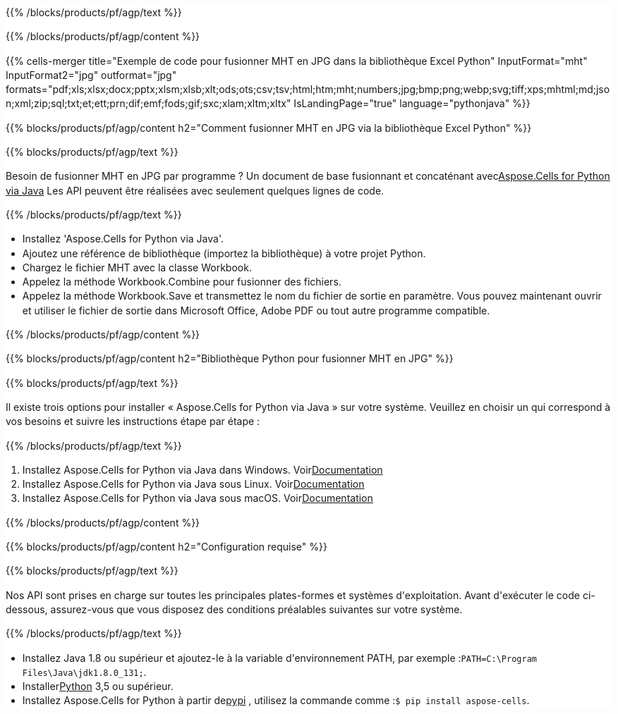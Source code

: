 {{% /blocks/products/pf/agp/text %}}

{{% /blocks/products/pf/agp/content %}}

{{% cells-merger title="Exemple de code pour fusionner MHT en JPG dans la bibliothèque Excel Python" InputFormat="mht" InputFormat2="jpg" outformat="jpg" formats="pdf;xls;xlsx;docx;pptx;xlsm;xlsb;xlt;ods;ots;csv;tsv;html;htm;mht;numbers;jpg;bmp;png;webp;svg;tiff;xps;mhtml;md;json;xml;zip;sql;txt;et;ett;prn;dif;emf;fods;gif;sxc;xlam;xltm;xltx" IsLandingPage="true" language="pythonjava" %}}

{{% blocks/products/pf/agp/content h2="Comment fusionner MHT en JPG via la bibliothèque Excel Python" %}}

{{% blocks/products/pf/agp/text %}}

 Besoin de fusionner MHT en JPG par programme ? Un document de base fusionnant et concaténant avec[Aspose.Cells for Python via Java](https://products.aspose.com/cells/python-java) Les API peuvent être réalisées avec seulement quelques lignes de code.

{{% /blocks/products/pf/agp/text %}}

+ Installez 'Aspose.Cells for Python via Java'.
+ Ajoutez une référence de bibliothèque (importez la bibliothèque) à votre projet Python.
+ Chargez le fichier MHT avec la classe Workbook.
+ Appelez la méthode Workbook.Combine pour fusionner des fichiers.
+ Appelez la méthode Workbook.Save et transmettez le nom du fichier de sortie en paramètre.
Vous pouvez maintenant ouvrir et utiliser le fichier de sortie dans Microsoft Office, Adobe PDF ou tout autre programme compatible.

{{% /blocks/products/pf/agp/content %}}

{{% blocks/products/pf/agp/content h2="Bibliothèque Python pour fusionner MHT en JPG" %}}

{{% blocks/products/pf/agp/text %}}

Il existe trois options pour installer « Aspose.Cells for Python via Java » sur votre système. Veuillez en choisir un qui correspond à vos besoins et suivre les instructions étape par étape :

{{% /blocks/products/pf/agp/text %}}

1.  Installez Aspose.Cells for Python via Java dans Windows. Voir[Documentation](https://docs.aspose.com/cells/python-java/getting-started/#windows)
1.  Installez Aspose.Cells for Python via Java sous Linux. Voir[Documentation](https://docs.aspose.com/cells/python-java/getting-started/#linux)
1.  Installez Aspose.Cells for Python via Java sous macOS. Voir[Documentation](https://docs.aspose.com/cells/python-java/getting-started/#macos)


{{% /blocks/products/pf/agp/content %}}

 
{{% blocks/products/pf/agp/content h2="Configuration requise" %}}

{{% blocks/products/pf/agp/text %}}

Nos API sont prises en charge sur toutes les principales plates-formes et systèmes d'exploitation. Avant d'exécuter le code ci-dessous, assurez-vous que vous disposez des conditions préalables suivantes sur votre système.

{{% /blocks/products/pf/agp/text %}}

-  Installez Java 1.8 ou supérieur et ajoutez-le à la variable d'environnement PATH, par exemple :<code>PATH=C:\Program Files\Java\jdk1.8.0_131;</code>.
-  Installer[Python](https://www.python.org/downloads/) 3,5 ou supérieur.
-  Installez Aspose.Cells for Python à partir de<a href="https://pypi.org/project/aspose-cells/">pypi</a> , utilisez la commande comme :<code>$ pip install aspose-cells</code>.
